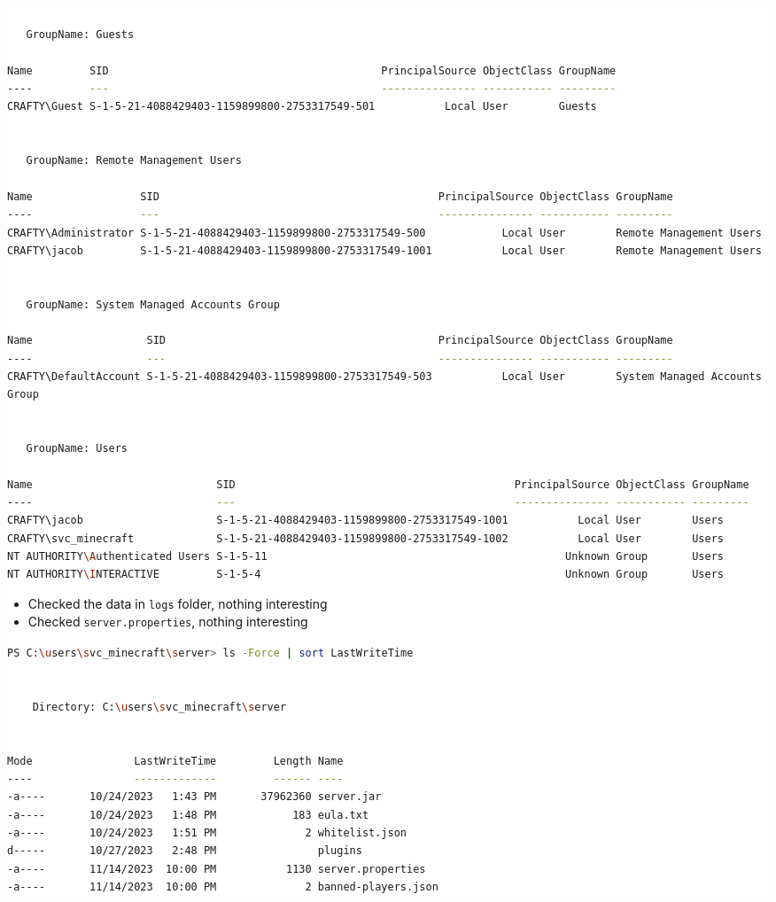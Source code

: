 ```bash

   GroupName: Guests

Name         SID                                           PrincipalSource ObjectClass GroupName
----         ---                                           --------------- ----------- ---------
CRAFTY\Guest S-1-5-21-4088429403-1159899800-2753317549-501           Local User        Guests


   GroupName: Remote Management Users

Name                 SID                                            PrincipalSource ObjectClass GroupName
----                 ---                                            --------------- ----------- ---------
CRAFTY\Administrator S-1-5-21-4088429403-1159899800-2753317549-500            Local User        Remote Management Users
CRAFTY\jacob         S-1-5-21-4088429403-1159899800-2753317549-1001           Local User        Remote Management Users


   GroupName: System Managed Accounts Group

Name                  SID                                           PrincipalSource ObjectClass GroupName
----                  ---                                           --------------- ----------- ---------
CRAFTY\DefaultAccount S-1-5-21-4088429403-1159899800-2753317549-503           Local User        System Managed Accounts Group


   GroupName: Users

Name                             SID                                            PrincipalSource ObjectClass GroupName
----                             ---                                            --------------- ----------- ---------
CRAFTY\jacob                     S-1-5-21-4088429403-1159899800-2753317549-1001           Local User        Users
CRAFTY\svc_minecraft             S-1-5-21-4088429403-1159899800-2753317549-1002           Local User        Users
NT AUTHORITY\Authenticated Users S-1-5-11                                               Unknown Group       Users
NT AUTHORITY\INTERACTIVE         S-1-5-4                                                Unknown Group       Users
```

- Checked the data in `logs` folder, nothing interesting
- Checked `server.properties`, nothing interesting

```bash
PS C:\users\svc_minecraft\server> ls -Force | sort LastWriteTime


    Directory: C:\users\svc_minecraft\server


Mode                LastWriteTime         Length Name
----                -------------         ------ ----
-a----       10/24/2023   1:43 PM       37962360 server.jar
-a----       10/24/2023   1:48 PM            183 eula.txt
-a----       10/24/2023   1:51 PM              2 whitelist.json
d-----       10/27/2023   2:48 PM                plugins
-a----       11/14/2023  10:00 PM           1130 server.properties
-a----       11/14/2023  10:00 PM              2 banned-players.json
```